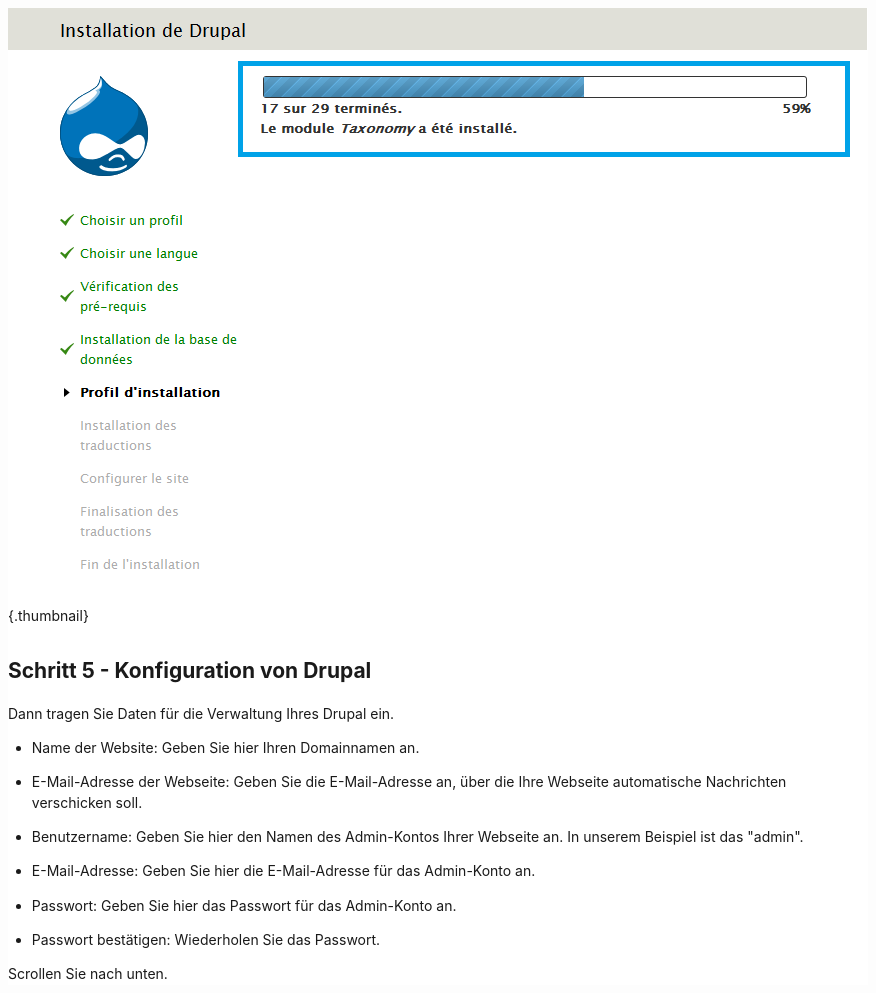 ![](images/img_3190.jpg){.thumbnail}


## Schritt 5 - Konfiguration von Drupal
Dann tragen Sie Daten für die Verwaltung Ihres Drupal ein.

- Name der Website: Geben Sie hier Ihren Domainnamen an.

- E-Mail-Adresse der Webseite: Geben Sie die E-Mail-Adresse an, über die Ihre Webseite automatische Nachrichten verschicken soll.

- Benutzername: Geben Sie hier den Namen des Admin-Kontos Ihrer Webseite an. In unserem Beispiel ist das "admin".

- E-Mail-Adresse: Geben Sie hier die E-Mail-Adresse für das Admin-Konto an.

- Passwort: Geben Sie hier das Passwort für das Admin-Konto an.

- Passwort bestätigen: Wiederholen Sie das Passwort.


Scrollen Sie nach unten.
